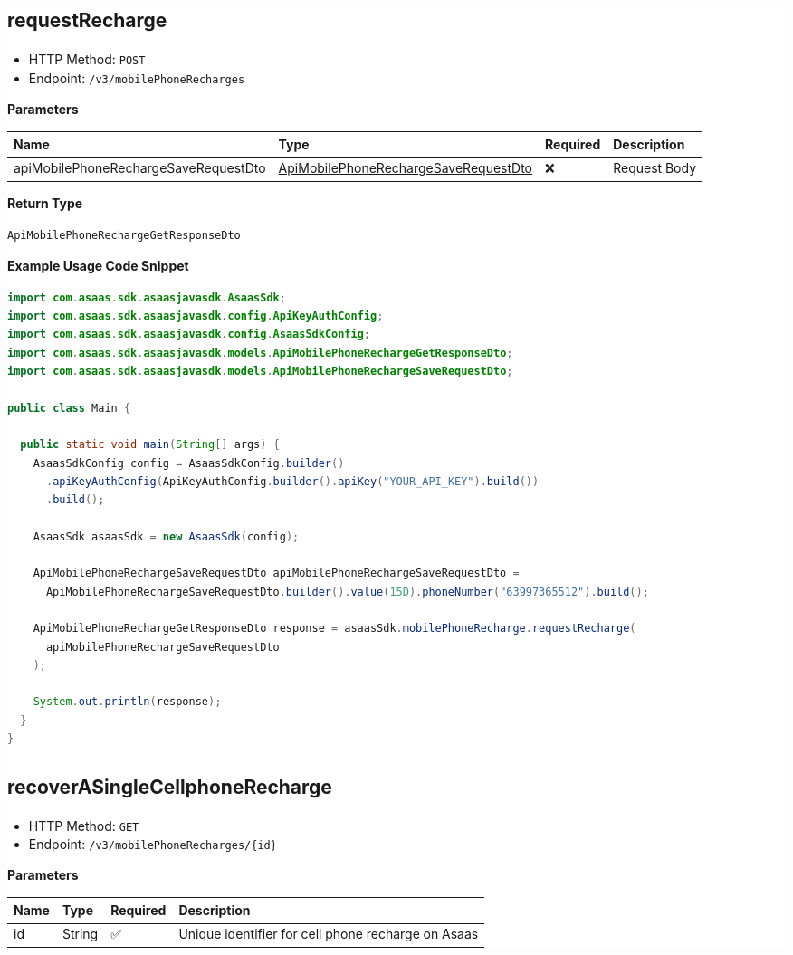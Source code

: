## requestRecharge

- HTTP Method: `POST`
- Endpoint: `/v3/mobilePhoneRecharges`

**Parameters**

| Name                                 | Type                                                                                      | Required | Description  |
| :----------------------------------- | :---------------------------------------------------------------------------------------- | :------- | :----------- |
| apiMobilePhoneRechargeSaveRequestDto | [ApiMobilePhoneRechargeSaveRequestDto](../models/ApiMobilePhoneRechargeSaveRequestDto.md) | ❌       | Request Body |

**Return Type**

`ApiMobilePhoneRechargeGetResponseDto`

**Example Usage Code Snippet**

```java
import com.asaas.sdk.asaasjavasdk.AsaasSdk;
import com.asaas.sdk.asaasjavasdk.config.ApiKeyAuthConfig;
import com.asaas.sdk.asaasjavasdk.config.AsaasSdkConfig;
import com.asaas.sdk.asaasjavasdk.models.ApiMobilePhoneRechargeGetResponseDto;
import com.asaas.sdk.asaasjavasdk.models.ApiMobilePhoneRechargeSaveRequestDto;

public class Main {

  public static void main(String[] args) {
    AsaasSdkConfig config = AsaasSdkConfig.builder()
      .apiKeyAuthConfig(ApiKeyAuthConfig.builder().apiKey("YOUR_API_KEY").build())
      .build();

    AsaasSdk asaasSdk = new AsaasSdk(config);

    ApiMobilePhoneRechargeSaveRequestDto apiMobilePhoneRechargeSaveRequestDto =
      ApiMobilePhoneRechargeSaveRequestDto.builder().value(15D).phoneNumber("63997365512").build();

    ApiMobilePhoneRechargeGetResponseDto response = asaasSdk.mobilePhoneRecharge.requestRecharge(
      apiMobilePhoneRechargeSaveRequestDto
    );

    System.out.println(response);
  }
}

```

## recoverASingleCellphoneRecharge

- HTTP Method: `GET`
- Endpoint: `/v3/mobilePhoneRecharges/{id}`

**Parameters**

| Name | Type   | Required | Description                                        |
| :--- | :----- | :------- | :------------------------------------------------- |
| id   | String | ✅       | Unique identifier for cell phone recharge on Asaas |
